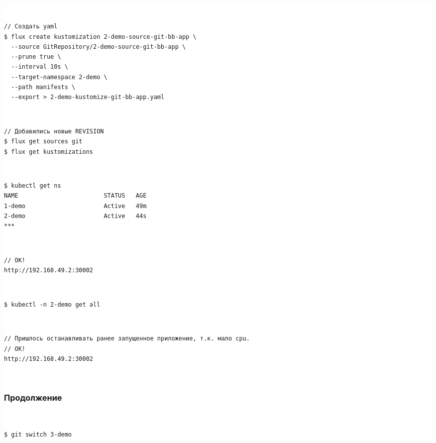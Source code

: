 <br/>

```
// Создать yaml
$ flux create kustomization 2-demo-source-git-bb-app \
  --source GitRepository/2-demo-source-git-bb-app \
  --prune true \
  --interval 10s \
  --target-namespace 2-demo \
  --path manifests \
  --export > 2-demo-kustomize-git-bb-app.yaml
```

<br/>

```
// Добавились новые REVISION
$ flux get sources git
$ flux get kustomizations
```

<br/>

```
$ kubectl get ns
NAME                        STATUS   AGE
1-demo                      Active   49m
2-demo                      Active   44s
***
```

<br/>

```
// OK!
http://192.168.49.2:30002
```

<br/>

```
$ kubectl -n 2-demo get all
```

<br/>

```
// Пришлось останавливать ранее запущенное приложение, т.к. мало cpu.
// OK!
http://192.168.49.2:30002
```

<br/>

### Продолжение

<br/>

```
$ git switch 3-demo
```
